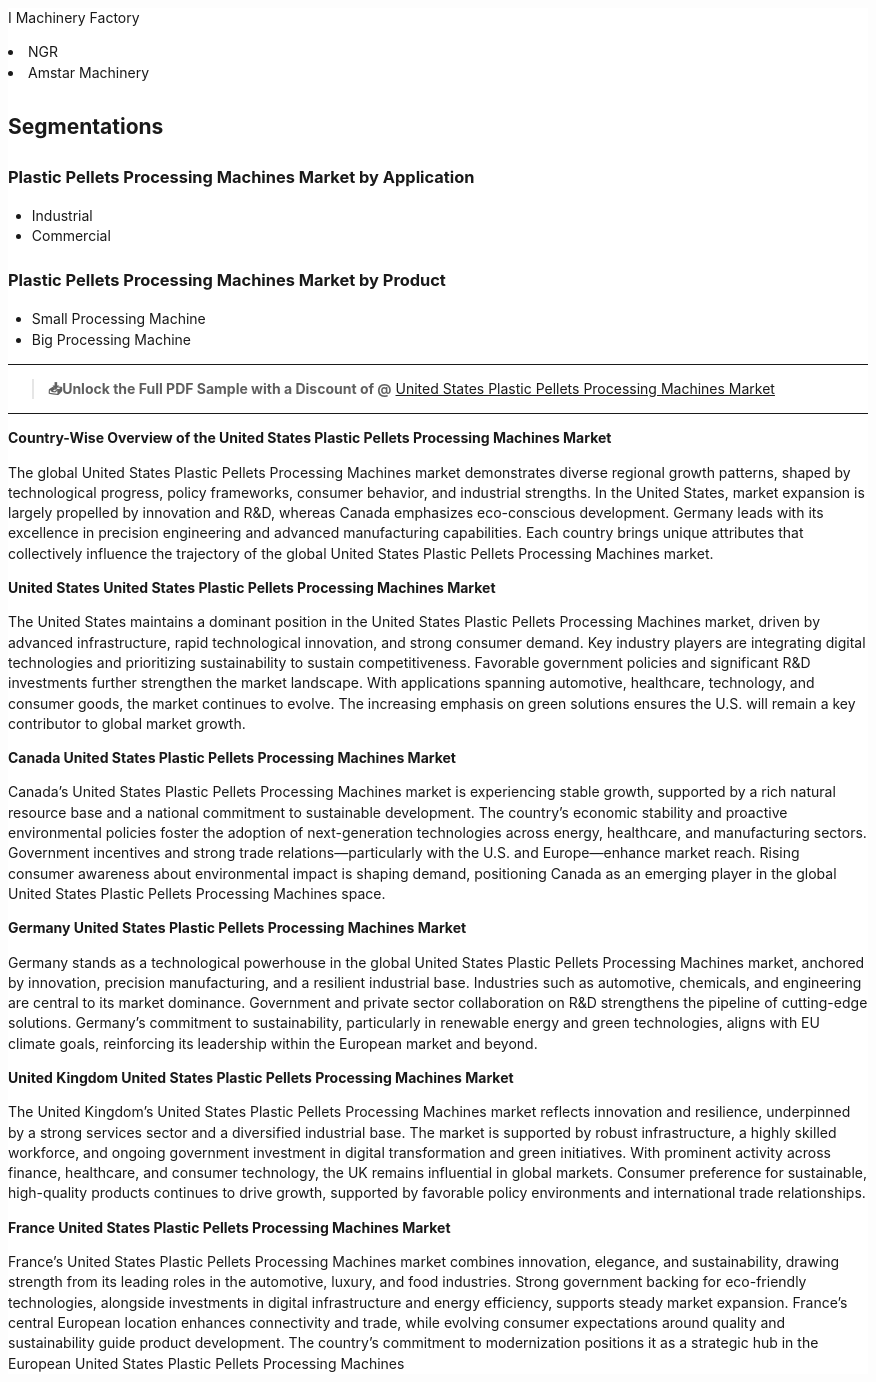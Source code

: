 I Machinery Factory</li><li>NGR</li><li>Amstar Machinery</li></ul></p><p><h2>Segmentations</h2><h3>Plastic Pellets Processing Machines Market by Application</h3><ul><li>Industrial</li><li>Commercial</li></ul><h3>Plastic Pellets Processing Machines Market by Product</h3><ul><li>Small Processing Machine</li><li>Big Processing Machine</li></ul></p><hr /><blockquote><p><strong>📥Unlock the Full PDF Sample with a Discount of @</strong> <a href="https://www.marketresearchintellect.com/ask-for-discount/?rid=504684&amp;utm_source=Github-April&amp;utm_medium=016">United States Plastic Pellets Processing Machines Market</a></p></blockquote><hr /><p class="" data-start="217" data-end="261"><strong data-start="217" data-end="261">Country-Wise Overview of the United States Plastic Pellets Processing Machines Market</strong></p><p class="" data-start="263" data-end="774">The global United States Plastic Pellets Processing Machines market demonstrates diverse regional growth patterns, shaped by technological progress, policy frameworks, consumer behavior, and industrial strengths. In the United States, market expansion is largely propelled by innovation and R&amp;D, whereas Canada emphasizes eco-conscious development. Germany leads with its excellence in precision engineering and advanced manufacturing capabilities. Each country brings unique attributes that collectively influence the trajectory of the global United States Plastic Pellets Processing Machines market.</p><p class="" data-start="776" data-end="1421"><strong data-start="776" data-end="805">United States United States Plastic Pellets Processing Machines Market</strong></p><p class="" data-start="776" data-end="1421">The United States maintains a dominant position in the United States Plastic Pellets Processing Machines market, driven by advanced infrastructure, rapid technological innovation, and strong consumer demand. Key industry players are integrating digital technologies and prioritizing sustainability to sustain competitiveness. Favorable government policies and significant R&amp;D investments further strengthen the market landscape. With applications spanning automotive, healthcare, technology, and consumer goods, the market continues to evolve. The increasing emphasis on green solutions ensures the U.S. will remain a key contributor to global market growth.</p><p class="" data-start="1423" data-end="2019"><strong data-start="1423" data-end="1445">Canada United States Plastic Pellets Processing Machines Market</strong></p><p class="" data-start="1423" data-end="2019">Canada&rsquo;s United States Plastic Pellets Processing Machines market is experiencing stable growth, supported by a rich natural resource base and a national commitment to sustainable development. The country&rsquo;s economic stability and proactive environmental policies foster the adoption of next-generation technologies across energy, healthcare, and manufacturing sectors. Government incentives and strong trade relations&mdash;particularly with the U.S. and Europe&mdash;enhance market reach. Rising consumer awareness about environmental impact is shaping demand, positioning Canada as an emerging player in the global United States Plastic Pellets Processing Machines space.</p><p class="" data-start="2021" data-end="2591"><strong data-start="2021" data-end="2044">Germany United States Plastic Pellets Processing Machines Market</strong></p><p class="" data-start="2021" data-end="2591">Germany stands as a technological powerhouse in the global United States Plastic Pellets Processing Machines market, anchored by innovation, precision manufacturing, and a resilient industrial base. Industries such as automotive, chemicals, and engineering are central to its market dominance. Government and private sector collaboration on R&amp;D strengthens the pipeline of cutting-edge solutions. Germany&rsquo;s commitment to sustainability, particularly in renewable energy and green technologies, aligns with EU climate goals, reinforcing its leadership within the European market and beyond.</p><p class="" data-start="2593" data-end="3221"><strong data-start="2593" data-end="2623">United Kingdom United States Plastic Pellets Processing Machines Market</strong></p><p class="" data-start="2593" data-end="3221">The United Kingdom&rsquo;s United States Plastic Pellets Processing Machines market reflects innovation and resilience, underpinned by a strong services sector and a diversified industrial base. The market is supported by robust infrastructure, a highly skilled workforce, and ongoing government investment in digital transformation and green initiatives. With prominent activity across finance, healthcare, and consumer technology, the UK remains influential in global markets. Consumer preference for sustainable, high-quality products continues to drive growth, supported by favorable policy environments and international trade relationships.</p><p class="" data-start="3223" data-end="3838"><strong data-start="3223" data-end="3245">France United States Plastic Pellets Processing Machines Market</strong></p><p class="" data-start="3223" data-end="3838">France&rsquo;s United States Plastic Pellets Processing Machines market combines innovation, elegance, and sustainability, drawing strength from its leading roles in the automotive, luxury, and food industries. Strong government backing for eco-friendly technologies, alongside investments in digital infrastructure and energy efficiency, supports steady market expansion. France&rsquo;s central European location enhances connectivity and trade, while evolving consumer expectations around quality and sustainability guide product development. The country&rsquo;s commitment to modernization positions it as a strategic hub in the European United States Plastic Pellets Processing Machines